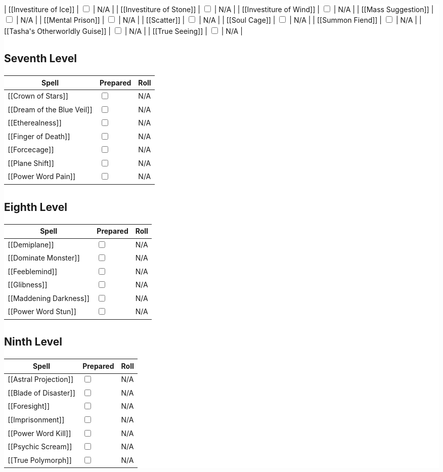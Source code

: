 | [[Investiture of Ice]]         | <input type="checkbox"> | N/A  |
| [[Investiture of Stone]]       | <input type="checkbox"> | N/A  |
| [[Investiture of Wind]]        | <input type="checkbox"> | N/A  |
| [[Mass Suggestion]]            | <input type="checkbox"> | N/A  |
| [[Mental Prison]]              | <input type="checkbox"> | N/A  |
| [[Scatter]]                    | <input type="checkbox"> | N/A  |
| [[Soul Cage]]                  | <input type="checkbox"> | N/A  |
| [[Summon Fiend]]               | <input type="checkbox"> | N/A  |
| [[Tasha's Otherworldly Guise]] | <input type="checkbox"> | N/A  |
| [[True Seeing]]                | <input type="checkbox"> | N/A  |
## Seventh Level
| Spell                      | Prepared                | Roll |
| -------------------------- | ----------------------- | ---- |
| [[Crown of Stars]]         | <input type="checkbox"> | N/A  |
| [[Dream of the Blue Veil]] | <input type="checkbox"> | N/A  |
| [[Etherealness]]           | <input type="checkbox"> | N/A  |
| [[Finger of Death]]        | <input type="checkbox"> | N/A  |
| [[Forcecage]]              | <input type="checkbox"> | N/A  |
| [[Plane Shift]]            | <input type="checkbox"> | N/A  |
| [[Power Word Pain]]        | <input type="checkbox"> | N/A  |
## Eighth Level
| Spell                  | Prepared                | Roll |
| ---------------------- | ----------------------- | ---- |
| [[Demiplane]]          | <input type="checkbox"> | N/A  |
| [[Dominate Monster]]   | <input type="checkbox"> | N/A  |
| [[Feeblemind]]         | <input type="checkbox"> | N/A  |
| [[Glibness]]           | <input type="checkbox"> | N/A  |
| [[Maddening Darkness]] | <input type="checkbox"> | N/A  |
| [[Power Word Stun]]    | <input type="checkbox"> | N/A  |
## Ninth Level
| Spell                 | Prepared                | Roll |
| --------------------- | ----------------------- | ---- |
| [[Astral Projection]] | <input type="checkbox"> | N/A  |
| [[Blade of Disaster]] | <input type="checkbox"> | N/A  |
| [[Foresight]]         | <input type="checkbox"> | N/A  |
| [[Imprisonment]]      | <input type="checkbox"> | N/A  |
| [[Power Word Kill]]   | <input type="checkbox"> | N/A  |
| [[Psychic Scream]]    | <input type="checkbox"> | N/A  |
| [[True Polymorph]]    | <input type="checkbox"> | N/A  |